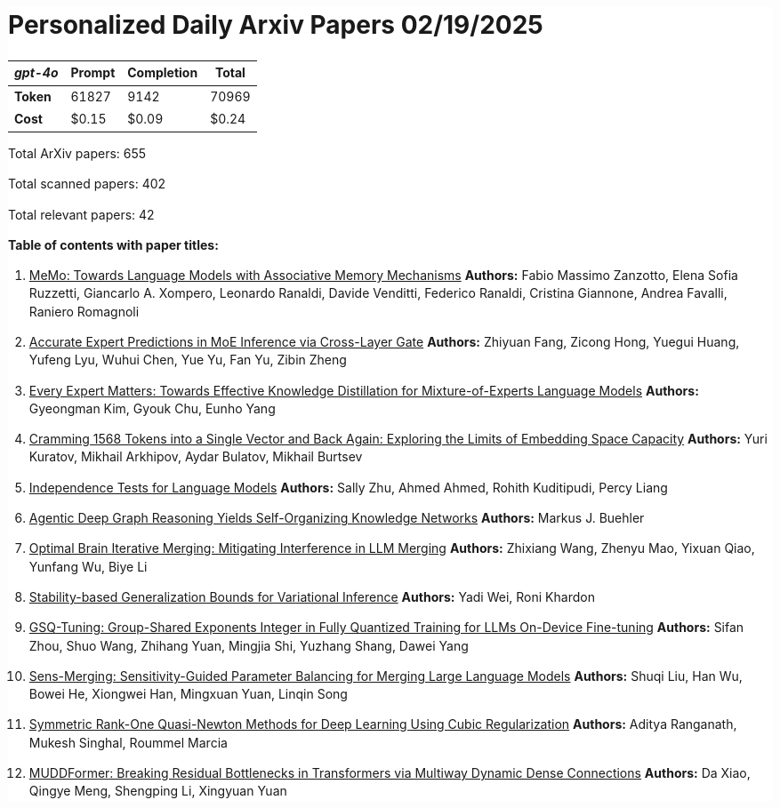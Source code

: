 # Personalized Daily Arxiv Papers 02/19/2025

| *gpt-4o*   | Prompt   | Completion   | Total   |
|------------|----------|--------------|---------|
| **Token**  | 61827    | 9142         | 70969   |
| **Cost**   | $0.15    | $0.09        | $0.24   |

Total ArXiv papers: 655

Total scanned papers: 402

Total relevant papers: 42

**Table of contents with paper titles:**

1. [MeMo: Towards Language Models with Associative Memory Mechanisms](#user-content-link1)
**Authors:** Fabio Massimo Zanzotto, Elena Sofia Ruzzetti, Giancarlo A. Xompero, Leonardo Ranaldi, Davide Venditti, Federico Ranaldi, Cristina Giannone, Andrea Favalli, Raniero Romagnoli

2. [Accurate Expert Predictions in MoE Inference via Cross-Layer Gate](#user-content-link2)
**Authors:** Zhiyuan Fang, Zicong Hong, Yuegui Huang, Yufeng Lyu, Wuhui Chen, Yue Yu, Fan Yu, Zibin Zheng

3. [Every Expert Matters: Towards Effective Knowledge Distillation for Mixture-of-Experts Language Models](#user-content-link3)
**Authors:** Gyeongman Kim, Gyouk Chu, Eunho Yang

4. [Cramming 1568 Tokens into a Single Vector and Back Again: Exploring the Limits of Embedding Space Capacity](#user-content-link4)
**Authors:** Yuri Kuratov, Mikhail Arkhipov, Aydar Bulatov, Mikhail Burtsev

5. [Independence Tests for Language Models](#user-content-link5)
**Authors:** Sally Zhu, Ahmed Ahmed, Rohith Kuditipudi, Percy Liang

6. [Agentic Deep Graph Reasoning Yields Self-Organizing Knowledge Networks](#user-content-link6)
**Authors:** Markus J. Buehler

7. [Optimal Brain Iterative Merging: Mitigating Interference in LLM Merging](#user-content-link7)
**Authors:** Zhixiang Wang, Zhenyu Mao, Yixuan Qiao, Yunfang Wu, Biye Li

8. [Stability-based Generalization Bounds for Variational Inference](#user-content-link8)
**Authors:** Yadi Wei, Roni Khardon

9. [GSQ-Tuning: Group-Shared Exponents Integer in Fully Quantized Training for LLMs On-Device Fine-tuning](#user-content-link9)
**Authors:** Sifan Zhou, Shuo Wang, Zhihang Yuan, Mingjia Shi, Yuzhang Shang, Dawei Yang

10. [Sens-Merging: Sensitivity-Guided Parameter Balancing for Merging Large Language Models](#user-content-link10)
**Authors:** Shuqi Liu, Han Wu, Bowei He, Xiongwei Han, Mingxuan Yuan, Linqin Song

11. [Symmetric Rank-One Quasi-Newton Methods for Deep Learning Using Cubic Regularization](#user-content-link11)
**Authors:** Aditya Ranganath, Mukesh Singhal, Roummel Marcia

12. [MUDDFormer: Breaking Residual Bottlenecks in Transformers via Multiway Dynamic Dense Connections](#user-content-link12)
**Authors:** Da Xiao, Qingye Meng, Shengping Li, Xingyuan Yuan
